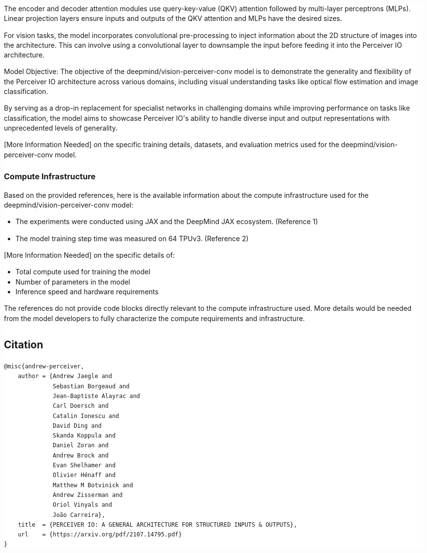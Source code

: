The encoder and decoder attention modules use query-key-value (QKV) attention followed by multi-layer perceptrons (MLPs). Linear projection layers ensure inputs and outputs of the QKV attention and MLPs have the desired sizes.

For vision tasks, the model incorporates convolutional pre-processing to inject information about the 2D structure of images into the architecture. This can involve using a convolutional layer to downsample the input before feeding it into the Perceiver IO architecture.

Model Objective:
The objective of the deepmind/vision-perceiver-conv model is to demonstrate the generality and flexibility of the Perceiver IO architecture across various domains, including visual understanding tasks like optical flow estimation and image classification.

By serving as a drop-in replacement for specialist networks in challenging domains while improving performance on tasks like classification, the model aims to showcase Perceiver IO's ability to handle diverse input and output representations with unprecedented levels of generality.

[More Information Needed] on the specific training details, datasets, and evaluation metrics used for the deepmind/vision-perceiver-conv model.

### Compute Infrastructure

Based on the provided references, here is the available information about the compute infrastructure used for the deepmind/vision-perceiver-conv model:

- The experiments were conducted using JAX and the DeepMind JAX ecosystem. (Reference 1)

- The model training step time was measured on 64 TPUv3. (Reference 2)

[More Information Needed] on the specific details of:
- Total compute used for training the model
- Number of parameters in the model
- Inference speed and hardware requirements

The references do not provide code blocks directly relevant to the compute infrastructure used. More details would be needed from the model developers to fully characterize the compute requirements and infrastructure.

## Citation

```
@misc{andrew-perceiver,
    author = {Andrew Jaegle and
              Sebastian Borgeaud and
              Jean-Baptiste Alayrac and
              Carl Doersch and
              Catalin Ionescu and
              David Ding and
              Skanda Koppula and
              Daniel Zoran and
              Andrew Brock and
              Evan Shelhamer and
              Olivier Hénaff and
              Matthew M Botvinick and
              Andrew Zisserman and
              Oriol Vinyals and
              João Carreira},
    title  = {PERCEIVER IO: A GENERAL ARCHITECTURE FOR STRUCTURED INPUTS & OUTPUTS},
    url    = {https://arxiv.org/pdf/2107.14795.pdf}
}
```

